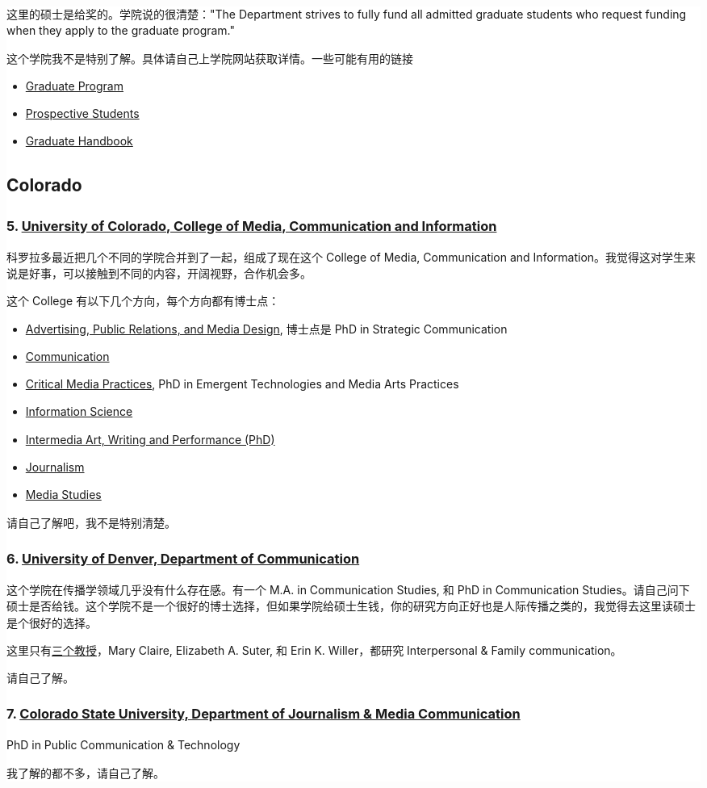 这里的硕士是给奖的。学院说的很清楚："The Department strives to fully fund all admitted graduate students who request funding when they apply to the graduate program."

这个学院我不是特别了解。具体请自己上学院网站获取详情。一些可能有用的链接

- [Graduate Program](https://communication.utah.edu/graduate/index.php)

- [Prospective Students](https://communication.utah.edu/graduate/prospectivestudents.php)

- [Graduate Handbook](https://communication.utah.edu/_documents/graduate/Department%20of%20Communication%20Graduate%20Handbook%2003%202019.pdf)

## Colorado 

### 5. [University of Colorado, College of Media, Communication and Information](https://www.colorado.edu/cmci/academics/communication)

科罗拉多最近把几个不同的学院合并到了一起，组成了现在这个 College of Media, Communication and Information。我觉得这对学生来说是好事，可以接触到不同的内容，开阔视野，合作机会多。

这个 College 有以下几个方向，每个方向都有博士点：

- [Advertising, Public Relations, and Media Design](https://www.colorado.edu/cmci/academics/advertising-pr-and-media-design), 博士点是 PhD in Strategic Communication

- [Communication](https://www.colorado.edu/cmci/academics/communication)

- [Critical Media Practices](https://www.colorado.edu/cmci/dcmp), PhD in Emergent Technologies and Media Arts Practices

- [Information Science](https://www.colorado.edu/cmci/infoscience)

- [Intermedia Art, Writing and Performance (PhD)](https://www.colorado.edu/cmci/academics/iawp)

- [Journalism](https://www.colorado.edu/cmci/academics/journalism)

- [Media Studies](https://www.colorado.edu/cmci/academics/media-studies)

请自己了解吧，我不是特别清楚。

### 6. [University of Denver, Department of Communication](http://www.du.edu/ahss/schools/comn/index.html)

这个学院在传播学领域几乎没有什么存在感。有一个 M.A. in Communication Studies, 和 PhD in Communication Studies。请自己问下硕士是否给钱。这个学院不是一个很好的博士选择，但如果学院给硕士生钱，你的研究方向正好也是人际传播之类的，我觉得去这里读硕士是个很好的选择。

这里只有[三个教授](https://www.du.edu/ahss/comn/faculty-staff/index.html)，Mary Claire, Elizabeth A. Suter, 和 Erin K. Willer，都研究 Interpersonal & Family communication。

请自己了解。

### 7. [Colorado State University, Department of Journalism & Media Communication](https://journalism.colostate.edu)

PhD in Public Communication & Technology

我了解的都不多，请自己了解。
